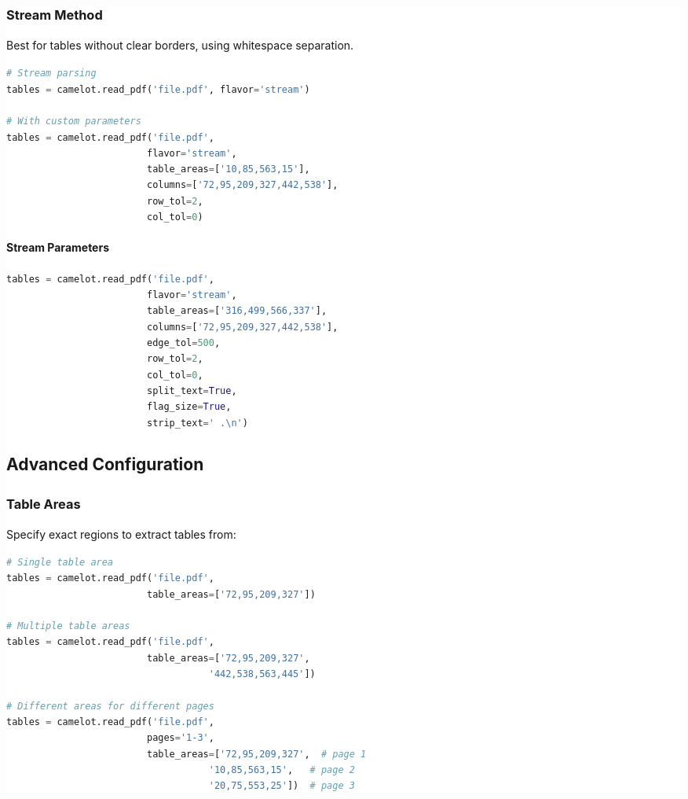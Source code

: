 ### Stream Method
Best for tables without clear borders, using whitespace separation.

```python
# Stream parsing
tables = camelot.read_pdf('file.pdf', flavor='stream')

# With custom parameters
tables = camelot.read_pdf('file.pdf',
                         flavor='stream',
                         table_areas=['10,85,563,15'],
                         columns=['72,95,209,327,442,538'],
                         row_tol=2,
                         col_tol=0)
```

#### Stream Parameters
```python
tables = camelot.read_pdf('file.pdf',
                         flavor='stream',
                         table_areas=['316,499,566,337'],
                         columns=['72,95,209,327,442,538'],
                         edge_tol=500,
                         row_tol=2,
                         col_tol=0,
                         split_text=True,
                         flag_size=True,
                         strip_text=' .\n')
```

## Advanced Configuration

### Table Areas
Specify exact regions to extract tables from:

```python
# Single table area
tables = camelot.read_pdf('file.pdf',
                         table_areas=['72,95,209,327'])

# Multiple table areas
tables = camelot.read_pdf('file.pdf',
                         table_areas=['72,95,209,327',
                                    '442,538,563,445'])

# Different areas for different pages
tables = camelot.read_pdf('file.pdf',
                         pages='1-3',
                         table_areas=['72,95,209,327',  # page 1
                                    '10,85,563,15',   # page 2
                                    '20,75,553,25'])  # page 3
```

